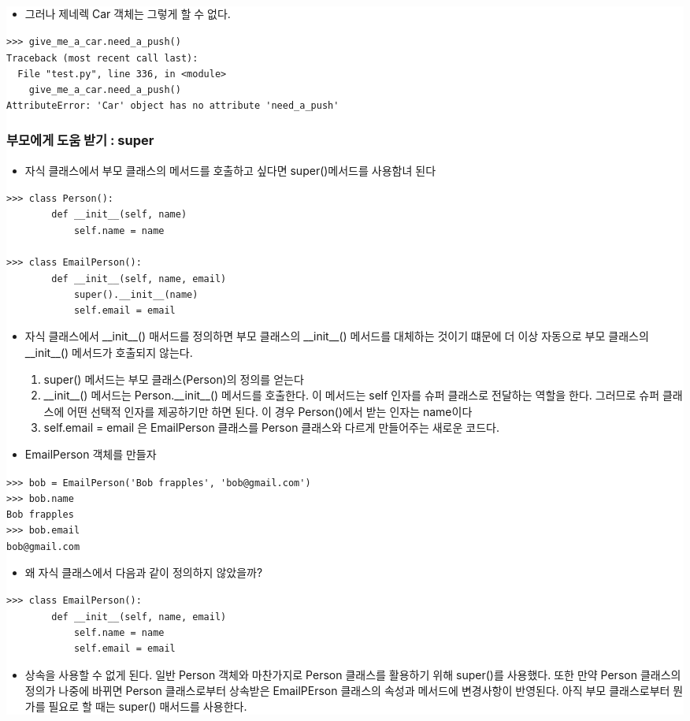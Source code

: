 * 그러나 제네렉 Car 객체는 그렇게 할 수 없다.

```
>>> give_me_a_car.need_a_push()
Traceback (most recent call last):
  File "test.py", line 336, in <module>
    give_me_a_car.need_a_push()
AttributeError: 'Car' object has no attribute 'need_a_push'
```

### 부모에게 도움 받기 : super

* 자식 클래스에서 부모 클래스의 메서드를 호출하고 싶다면 super()메서드를 사용함녀 된다

```
>>> class Person():
		def __init__(self, name)
			self.name = name

>>> class EmailPerson():
		def __init__(self, name, email)
			super().__init__(name)
			self.email = email			

```

* 자식 클래스에서 \_\_init\_\_() 매서드를 정의하면 부모 클래스의 \_\_init\_\_() 메서드를 대체하는 것이기 떄문에 더 이상 자동으로 부모 클래스의 \_\_init__() 메서드가 호출되지 않는다.

	1. super() 메서드는 부모 클래스(Person)의 정의를 얻는다
	2. \_\_init\_\_() 메서드는 Person.\_\_init__() 메서드를 호출한다. 이 메서드는 self 인자를 슈퍼 클래스로 전달하는 역할을 한다. 그러므로 슈퍼 클래스에 어떤 선택적 인자를 제공하기만 하면 된다. 이 경우 Person()에서 받는 인자는 name이다
	3. self.email = email 은 EmailPerson 클래스를 Person 클래스와 다르게 만들어주는 새로운 코드다.

* EmailPerson 객체를 만들자

```
>>> bob = EmailPerson('Bob frapples', 'bob@gmail.com')
>>> bob.name
Bob frapples
>>> bob.email
bob@gmail.com
```

* 왜 자식 클래스에서 다음과 같이 정의하지 않았을까?

```
>>> class EmailPerson():
		def __init__(self, name, email)
			self.name = name
			self.email = email	
```

* 상속을 사용할 수 없게 된다. 일반 Person 객체와 마찬가지로 Person 클래스를 활용하기 위해 super()를 사용했다. 또한 만약 Person 클래스의 정의가 나중에 바뀌면 Person 클래스로부터 상속받은 EmailPErson 클래스의 속성과 메서드에 변경사항이 반영된다. 아직 부모 클래스로부터 뭔가를 필요로 할 때는 super() 매서드를 사용한다.
